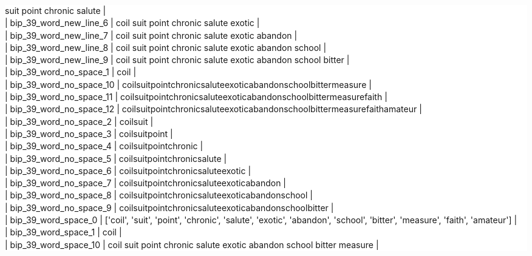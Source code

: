 suit
point
chronic
salute |  
| bip_39_word_new_line_6 | coil
suit
point
chronic
salute
exotic |  
| bip_39_word_new_line_7 | coil
suit
point
chronic
salute
exotic
abandon |  
| bip_39_word_new_line_8 | coil
suit
point
chronic
salute
exotic
abandon
school |  
| bip_39_word_new_line_9 | coil
suit
point
chronic
salute
exotic
abandon
school
bitter |  
| bip_39_word_no_space_1 | coil |  
| bip_39_word_no_space_10 | coilsuitpointchronicsaluteexoticabandonschoolbittermeasure |  
| bip_39_word_no_space_11 | coilsuitpointchronicsaluteexoticabandonschoolbittermeasurefaith |  
| bip_39_word_no_space_12 | coilsuitpointchronicsaluteexoticabandonschoolbittermeasurefaithamateur |  
| bip_39_word_no_space_2 | coilsuit |  
| bip_39_word_no_space_3 | coilsuitpoint |  
| bip_39_word_no_space_4 | coilsuitpointchronic |  
| bip_39_word_no_space_5 | coilsuitpointchronicsalute |  
| bip_39_word_no_space_6 | coilsuitpointchronicsaluteexotic |  
| bip_39_word_no_space_7 | coilsuitpointchronicsaluteexoticabandon |  
| bip_39_word_no_space_8 | coilsuitpointchronicsaluteexoticabandonschool |  
| bip_39_word_no_space_9 | coilsuitpointchronicsaluteexoticabandonschoolbitter |  
| bip_39_word_space_0 | ['coil', 'suit', 'point', 'chronic', 'salute', 'exotic', 'abandon', 'school', 'bitter', 'measure', 'faith', 'amateur'] |  
| bip_39_word_space_1 | coil |  
| bip_39_word_space_10 | coil suit point chronic salute exotic abandon school bitter measure |  